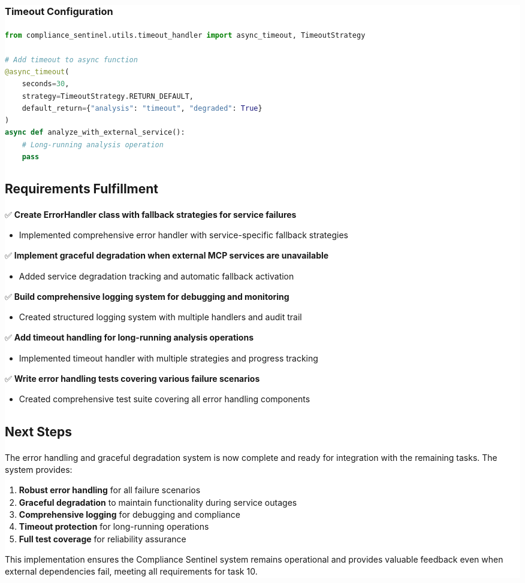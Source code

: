 ### Timeout Configuration
```python
from compliance_sentinel.utils.timeout_handler import async_timeout, TimeoutStrategy

# Add timeout to async function
@async_timeout(
    seconds=30,
    strategy=TimeoutStrategy.RETURN_DEFAULT,
    default_return={"analysis": "timeout", "degraded": True}
)
async def analyze_with_external_service():
    # Long-running analysis operation
    pass
```

## Requirements Fulfillment

✅ **Create ErrorHandler class with fallback strategies for service failures**
- Implemented comprehensive error handler with service-specific fallback strategies

✅ **Implement graceful degradation when external MCP services are unavailable**
- Added service degradation tracking and automatic fallback activation

✅ **Build comprehensive logging system for debugging and monitoring**
- Created structured logging system with multiple handlers and audit trail

✅ **Add timeout handling for long-running analysis operations**
- Implemented timeout handler with multiple strategies and progress tracking

✅ **Write error handling tests covering various failure scenarios**
- Created comprehensive test suite covering all error handling components

## Next Steps

The error handling and graceful degradation system is now complete and ready for integration with the remaining tasks. The system provides:

1. **Robust error handling** for all failure scenarios
2. **Graceful degradation** to maintain functionality during service outages
3. **Comprehensive logging** for debugging and compliance
4. **Timeout protection** for long-running operations
5. **Full test coverage** for reliability assurance

This implementation ensures the Compliance Sentinel system remains operational and provides valuable feedback even when external dependencies fail, meeting all requirements for task 10.
